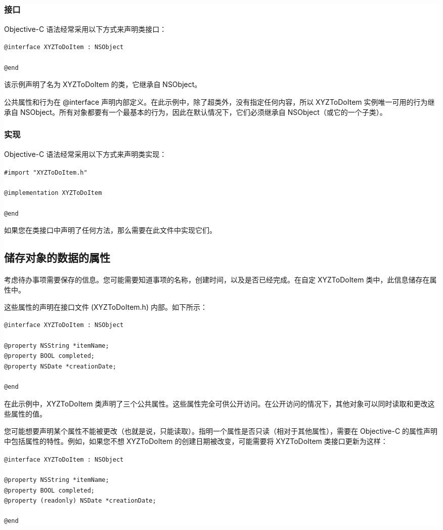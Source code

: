 ### 接口

Objective-C 语法经常采用以下方式来声明类接口：

```
@interface XYZToDoItem : NSObject
 
@end
```

该示例声明了名为 XYZToDoItem 的类，它继承自 NSObject。

公共属性和行为在 @interface 声明内部定义。在此示例中，除了超类外，没有指定任何内容，所以 XYZToDoItem 实例唯一可用的行为继承自 NSObject。所有对象都要有一个最基本的行为，因此在默认情况下，它们必须继承自 NSObject（或它的一个子类）。

### 实现

Objective-C 语法经常采用以下方式来声明类实现：

```
#import "XYZToDoItem.h"
 
@implementation XYZToDoItem
 
@end
```

如果您在类接口中声明了任何方法，那么需要在此文件中实现它们。

## 储存对象的数据的属性

考虑待办事项需要保存的信息。您可能需要知道事项的名称，创建时间，以及是否已经完成。在自定 XYZToDoItem 类中，此信息储存在属性中。

这些属性的声明在接口文件 (XYZToDoItem.h) 内部。如下所示：

```
@interface XYZToDoItem : NSObject
 
@property NSString *itemName;
@property BOOL completed;
@property NSDate *creationDate;
 
@end
```

在此示例中，XYZToDoItem 类声明了三个公共属性。这些属性完全可供公开访问。在公开访问的情况下，其他对象可以同时读取和更改这些属性的值。

您可能想要声明某个属性不能被更改（也就是说，只能读取）。指明一个属性是否只读（相对于其他属性），需要在 Objective-C 的属性声明中包括属性的特性。例如，如果您不想 XYZToDoItem 的创建日期被改变，可能需要将 XYZToDoItem 类接口更新为这样：

```
@interface XYZToDoItem : NSObject
 
@property NSString *itemName;
@property BOOL completed;
@property (readonly) NSDate *creationDate;
 
@end
```
